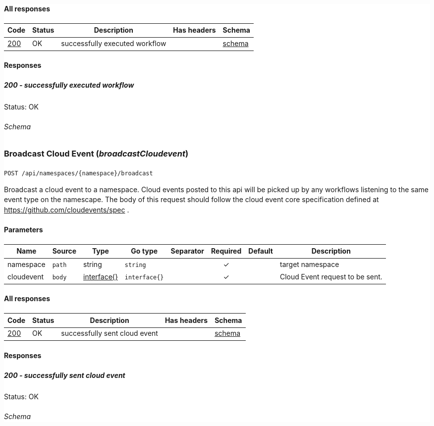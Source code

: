 #### All responses

| Code | Status | Description | Has headers | Schema |
|------|--------|-------------|:-----------:|--------|
| [200](#await-execute-workflow-body-200) | OK | successfully executed workflow |  | [schema](#await-execute-workflow-body-200-schema) |

#### Responses


##### <span id="await-execute-workflow-body-200"></span> 200 - successfully executed workflow
Status: OK

###### <span id="await-execute-workflow-body-200-schema"></span> Schema

### <span id="broadcast-cloudevent"></span> Broadcast Cloud Event (*broadcastCloudevent*)

```
POST /api/namespaces/{namespace}/broadcast
```

Broadcast a cloud event to a namespace.
Cloud events posted to this api will be picked up by any workflows listening to the same event type on the namescape.
The body of this request should follow the cloud event core specification defined at https://github.com/cloudevents/spec .


#### Parameters

| Name | Source | Type | Go type | Separator | Required | Default | Description |
|------|--------|------|---------|-----------| :------: |---------|-------------|
| namespace | `path` | string | `string` |  | ✓ |  | target namespace |
| cloudevent | `body` | [interface{}](#interface) | `interface{}` | | ✓ | | Cloud Event request to be sent. |

#### All responses

| Code | Status | Description | Has headers | Schema |
|------|--------|-------------|:-----------:|--------|
| [200](#broadcast-cloudevent-200) | OK | successfully sent cloud event |  | [schema](#broadcast-cloudevent-200-schema) |

#### Responses


##### <span id="broadcast-cloudevent-200"></span> 200 - successfully sent cloud event
Status: OK

###### <span id="broadcast-cloudevent-200-schema"></span> Schema

